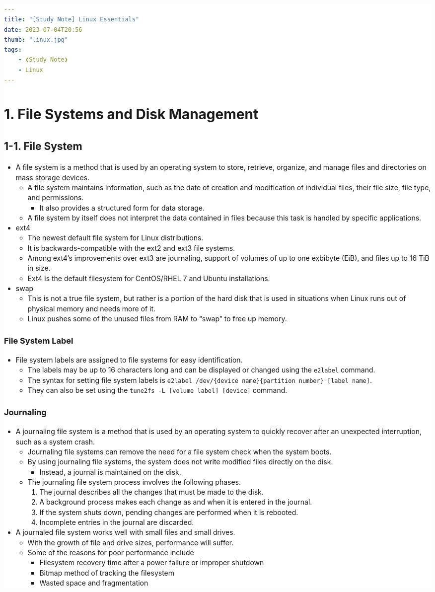 ```yaml
---
title: "[Study Note] Linux Essentials"
date: 2023-07-04T20:56
thumb: "linux.jpg"
tags: 
    - ❮Study Note❯
    - Linux
---
```


# 1. File Systems and Disk Management

## 1-1. File System
- A file system is a method that is used by an operating system to store, retrieve, organize, and manage files and directories on mass storage devices. 
    - A file system maintains information, such as the date of creation and modification of individual files, their file size, file type, and permissions. 
        - It also provides a structured form for data storage. 
    - A file system by itself does not interpret the data contained in files because this task is handled by specific applications.
- ext4 
    - The newest default file system for Linux distributions. 
    - It is backwards-compatible with the ext2 and ext3 file systems. 
    - Among ext4’s improvements over ext3 are journaling, support of volumes of up to one exbibyte (EiB), and files up to 16 TiB in size. 
    - Ext4 is the default filesystem for CentOS/RHEL 7 and Ubuntu installations. 
- swap
    - This is not a true file system, but rather is a portion of the hard disk that is used in situations when Linux runs out of physical memory and needs more of it. 
    - Linux pushes some of the unused files from RAM to “swap” to free up memory. 

### File System Label
- File system labels are assigned to file systems for easy identification.
    - The labels may be up to 16 characters long and can be displayed or changed using the `e2label` command.
    - The syntax for setting file system labels is `e2label /dev/{device name}{partition number} [label name]`. 
    - They can also be set using the `tune2fs -L [volume label] [device]` command.

### Journaling
- A journaling file system is a method that is used by an operating system to quickly recover after an unexpected interruption, such as a system crash. 
    - Journaling file systems can remove the need for a file system check when the system boots. 
    - By using journaling file systems, the system does not write modified files directly on the disk. 
        - Instead, a journal is maintained on the disk. 
    - The journaling file system process involves the following phases.
        1. The journal describes all the changes that must be made to the disk.
        2. A background process makes each change as and when it is entered in the journal.
        3. If the system shuts down, pending changes are performed when it is rebooted.
        4. Incomplete entries in the journal are discarded.
- A journaled file system works well with small files and small drives. 
    - With the growth of file and drive sizes, performance will suffer.
    - Some of the reasons for poor performance include
        - Filesystem recovery time after a power failure or improper shutdown
        - Bitmap method of tracking the filesystem
        - Wasted space and fragmentation
